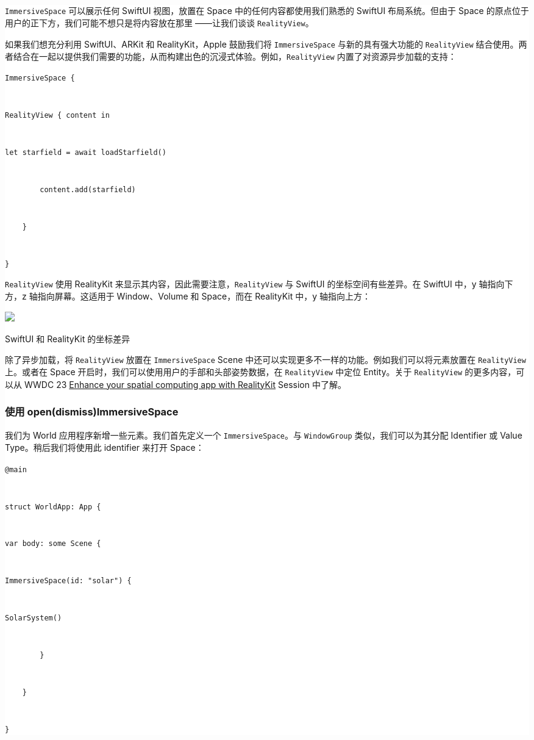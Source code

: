 `ImmersiveSpace` 可以展示任何 SwiftUI 视图，放置在 Space 中的任何内容都使用我们熟悉的 SwiftUI 布局系统。但由于 Space 的原点位于用户的正下方，我们可能不想只是将内容放在那里 ——让我们谈谈 `RealityView`。

如果我们想充分利用 SwiftUI、ARKit 和 RealityKit，Apple 鼓励我们将 `ImmersiveSpace` 与新的具有强大功能的 `RealityView` 结合使用。两者结合在一起以提供我们需要的功能，从而构建出色的沉浸式体验。例如，`RealityView` 内置了对资源异步加载的支持：

```
ImmersiveSpace {


RealityView { content in


let starfield = await loadStarfield()


        content.add(starfield)


    }


}

```

`RealityView` 使用 RealityKit 来显示其内容，因此需要注意，`RealityView` 与 SwiftUI 的坐标空间有些差异。在 SwiftUI 中，y 轴指向下方，z 轴指向屏幕。这适用于 Window、Volume 和 Space，而在 RealityKit 中，y 轴指向上方：

![](https://images.xiaozhuanlan.com/photo/2023/fc11177ef3a3356a339992f862a1a380.png)

SwiftUI 和 RealityKit 的坐标差异

除了异步加载，将 `RealityView` 放置在 `ImmersiveSpace` Scene 中还可以实现更多不一样的功能。例如我们可以将元素放置在 `RealityView` 上。或者在 Space 开启时，我们可以使用用户的手部和头部姿势数据，在 `RealityView` 中定位 Entity。关于 `RealityView` 的更多内容，可以从 WWDC 23 [Enhance your spatial computing app with RealityKit](https://developer.apple.com/videos/play/wwdc2023/10081/) Session 中了解。

### 使用 open(dismiss)ImmersiveSpace

我们为 World 应用程序新增一些元素。我们首先定义一个 `ImmersiveSpace`。与 `WindowGroup` 类似，我们可以为其分配 Identifier 或 Value Type。稍后我们将使用此 identifier 来打开 Space：

```
@main


struct WorldApp: App {


var body: some Scene {


ImmersiveSpace(id: "solar") {


SolarSystem()


        }


    }


}

```